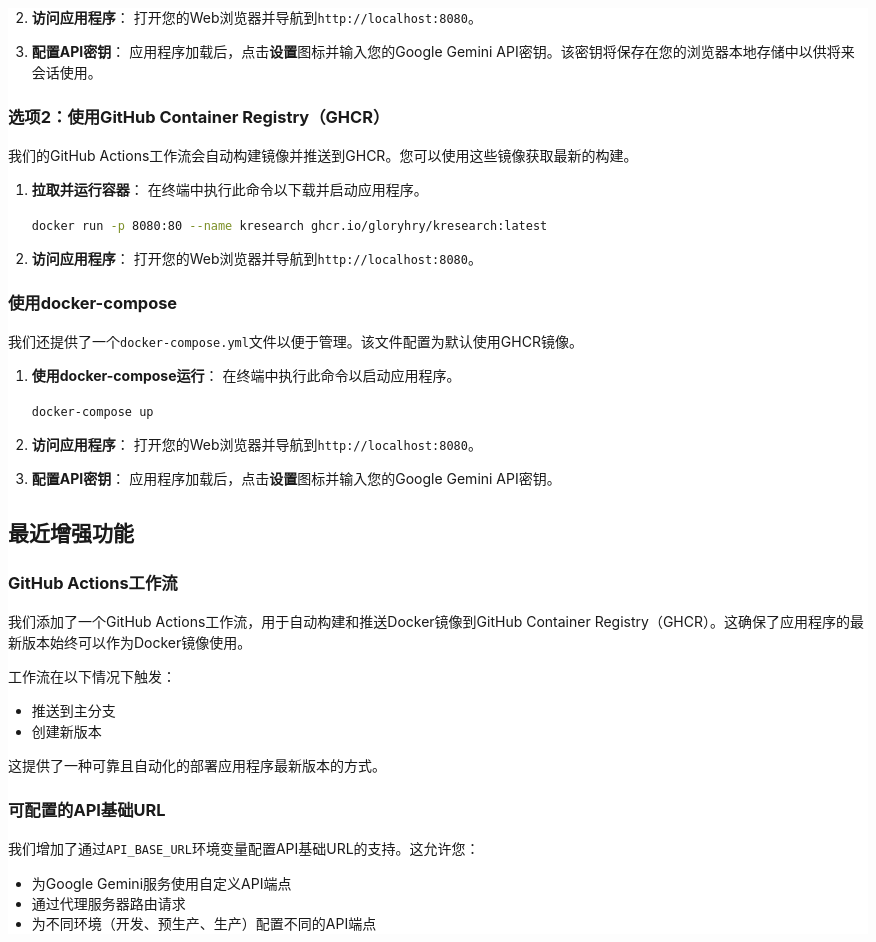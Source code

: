 2.  **访问应用程序**：
    打开您的Web浏览器并导航到`http://localhost:8080`。

3.  **配置API密钥**：
    应用程序加载后，点击**设置**图标并输入您的Google Gemini API密钥。该密钥将保存在您的浏览器本地存储中以供将来会话使用。

### 选项2：使用GitHub Container Registry（GHCR）

我们的GitHub Actions工作流会自动构建镜像并推送到GHCR。您可以使用这些镜像获取最新的构建。

1.  **拉取并运行容器**：
    在终端中执行此命令以下载并启动应用程序。

    ```sh
    docker run -p 8080:80 --name kresearch ghcr.io/gloryhry/kresearch:latest
    ```

2.  **访问应用程序**：
    打开您的Web浏览器并导航到`http://localhost:8080`。

### 使用docker-compose

我们还提供了一个`docker-compose.yml`文件以便于管理。该文件配置为默认使用GHCR镜像。

1.  **使用docker-compose运行**：
    在终端中执行此命令以启动应用程序。

    ```sh
    docker-compose up
    ```

2.  **访问应用程序**：
    打开您的Web浏览器并导航到`http://localhost:8080`。

3.  **配置API密钥**：
    应用程序加载后，点击**设置**图标并输入您的Google Gemini API密钥。

## 最近增强功能

### GitHub Actions工作流

我们添加了一个GitHub Actions工作流，用于自动构建和推送Docker镜像到GitHub Container Registry（GHCR）。这确保了应用程序的最新版本始终可以作为Docker镜像使用。

工作流在以下情况下触发：
- 推送到主分支
- 创建新版本

这提供了一种可靠且自动化的部署应用程序最新版本的方式。

### 可配置的API基础URL

我们增加了通过`API_BASE_URL`环境变量配置API基础URL的支持。这允许您：

- 为Google Gemini服务使用自定义API端点
- 通过代理服务器路由请求
- 为不同环境（开发、预生产、生产）配置不同的API端点
